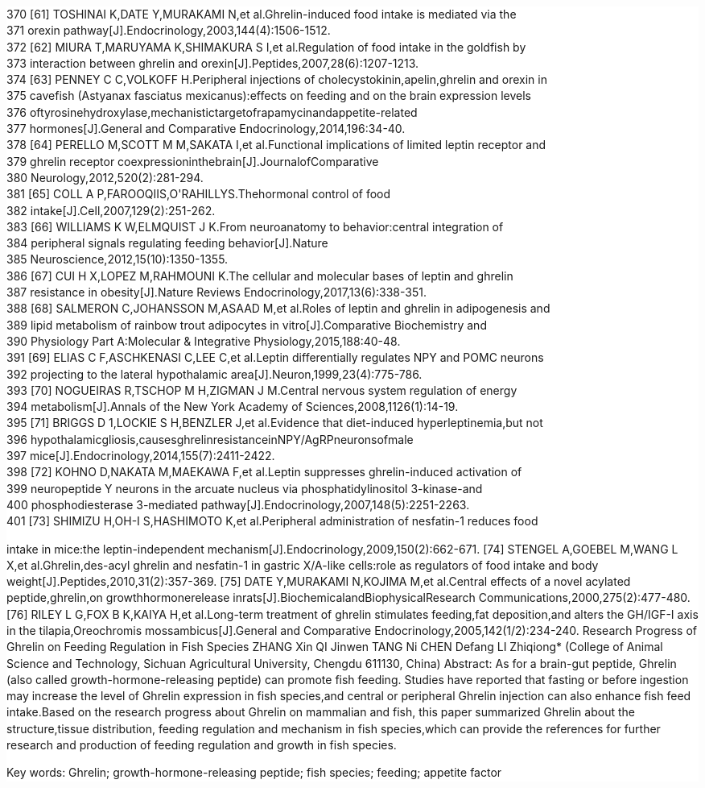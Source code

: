 370 [61] TOSHINAI K,DATE Y,MURAKAMI N,et al.Ghrelin-induced food intake is mediated via the   
371 orexin pathway[J].Endocrinology,2003,144(4):1506-1512.   
372 [62] MIURA T,MARUYAMA K,SHIMAKURA S I,et al.Regulation of food intake in the goldfish by   
373 interaction between ghrelin and orexin[J].Peptides,2007,28(6):1207-1213.   
374 [63] PENNEY C C,VOLKOFF H.Peripheral injections of cholecystokinin,apelin,ghrelin and orexin in   
375 cavefish (Astyanax fasciatus mexicanus):effects on feeding and on the brain expression levels   
376 oftyrosinehydroxylase,mechanistictargetofrapamycinandappetite-related   
377 hormones[J].General and Comparative Endocrinology,2014,196:34-40.   
378 [64] PERELLO M,SCOTT M M,SAKATA I,et al.Functional implications of limited leptin receptor and   
379 ghrelin receptor coexpressioninthebrain[J].JournalofComparative   
380 Neurology,2012,520(2):281-294.   
381 [65] COLL A P,FAROOQIIS,O'RAHILLYS.Thehormonal control of food   
382 intake[J].Cell,2007,129(2):251-262.   
383 [66] WILLIAMS K W,ELMQUIST J K.From neuroanatomy to behavior:central integration of   
384 peripheral signals regulating feeding behavior[J].Nature   
385 Neuroscience,2012,15(10):1350-1355.   
386 [67] CUI H X,LOPEZ M,RAHMOUNI K.The cellular and molecular bases of leptin and ghrelin   
387 resistance in obesity[J].Nature Reviews Endocrinology,2017,13(6):338-351.   
388 [68] SALMERON C,JOHANSSON M,ASAAD M,et al.Roles of leptin and ghrelin in adipogenesis and   
389 lipid metabolism of rainbow trout adipocytes in vitro[J].Comparative Biochemistry and   
390 Physiology Part A:Molecular & Integrative Physiology,2015,188:40-48.   
391 [69] ELIAS C F,ASCHKENASI C,LEE C,et al.Leptin differentially regulates NPY and POMC neurons   
392 projecting to the lateral hypothalamic area[J].Neuron,1999,23(4):775-786.   
393 [70] NOGUEIRAS R,TSCHOP M H,ZIGMAN J M.Central nervous system regulation of energy   
394 metabolism[J].Annals of the New York Academy of Sciences,2008,1126(1):14-19.   
395 [71] BRIGGS D 1,LOCKIE S H,BENZLER J,et al.Evidence that diet-induced hyperleptinemia,but not   
396 hypothalamicgliosis,causesghrelinresistanceinNPY/AgRPneuronsofmale   
397 mice[J].Endocrinology,2014,155(7):2411-2422.   
398 [72] KOHNO D,NAKATA M,MAEKAWA F,et al.Leptin suppresses ghrelin-induced activation of   
399 neuropeptide Y neurons in the arcuate nucleus via phosphatidylinositol 3-kinase-and   
400 phosphodiesterase 3-mediated pathway[J].Endocrinology,2007,148(5):2251-2263.   
401 [73] SHIMIZU H,OH-I S,HASHIMOTO K,et al.Peripheral administration of nesfatin-1 reduces food

intake in mice:the leptin-independent mechanism[J].Endocrinology,2009,150(2):662-671. [74] STENGEL A,GOEBEL M,WANG L X,et al.Ghrelin,des-acyl ghrelin and nesfatin-1 in gastric X/A-like cells:role as regulators of food intake and body weight[J].Peptides,2010,31(2):357-369. [75] DATE Y,MURAKAMI N,KOJIMA M,et al.Central effects of a novel acylated peptide,ghrelin,on growthhormonerelease inrats[J].BiochemicalandBiophysicalResearch Communications,2000,275(2):477-480. [76] RILEY L G,FOX B K,KAIYA H,et al.Long-term treatment of ghrelin stimulates feeding,fat deposition,and alters the GH/IGF-I axis in the tilapia,Oreochromis mossambicus[J].General and Comparative Endocrinology,2005,142(1/2):234-240. Research Progress of Ghrelin on Feeding Regulation in Fish Species ZHANG Xin QI Jinwen TANG Ni CHEN Defang LI Zhiqiong\* (College of Animal Science and Technology, Sichuan Agricultural University, Chengdu 611130, China) Abstract: As for a brain-gut peptide, Ghrelin (also called growth-hormone-releasing peptide) can promote fish feeding. Studies have reported that fasting or before ingestion may increase the level of Ghrelin expression in fish species,and central or peripheral Ghrelin injection can also enhance fish feed intake.Based on the research progress about Ghrelin on mammalian and fish, this paper summarized Ghrelin about the structure,tissue distribution, feeding regulation and mechanism in fish species,which can provide the references for further research and production of feeding regulation and growth in fish species.

Key words: Ghrelin; growth-hormone-releasing peptide; fish species; feeding; appetite factor